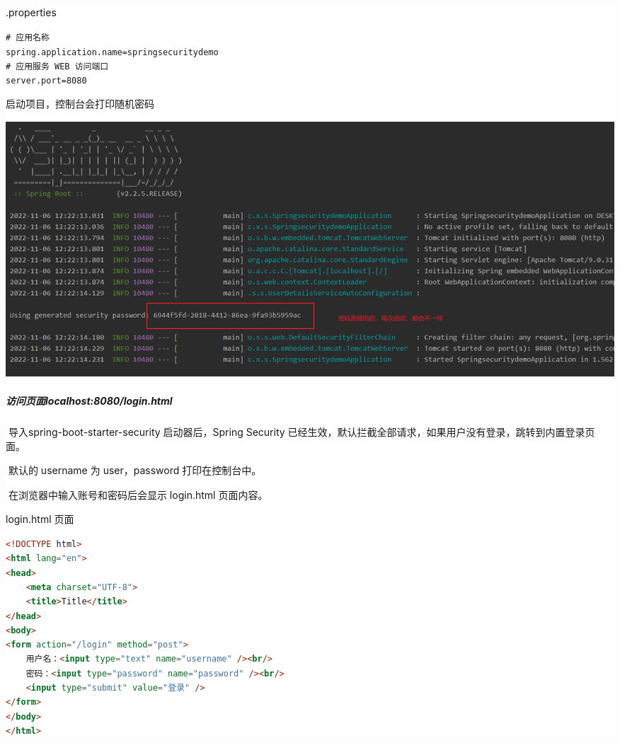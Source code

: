 

.properties

```properties
# 应用名称
spring.application.name=springsecuritydemo
# 应用服务 WEB 访问端口
server.port=8080

```



启动项目，控制台会打印随机密码

![](图片/控制台打印密码.png)



##### 访问页面localhost:8080/login.html

​	导入spring-boot-starter-security 启动器后，Spring Security 已经生效，默认拦截全部请求，如果用户没有登录，跳转到内置登录页面。

​	默认的 username 为 user，password 打印在控制台中。

​	在浏览器中输入账号和密码后会显示 login.html 页面内容。



login.html 页面

```html
<!DOCTYPE html>
<html lang="en">
<head>
    <meta charset="UTF-8">
    <title>Title</title>
</head>
<body>
<form action="/login" method="post">
    用户名：<input type="text" name="username" /><br/>
    密码：<input type="password" name="password" /><br/>
    <input type="submit" value="登录" />
</form>
</body>
</html>
```
